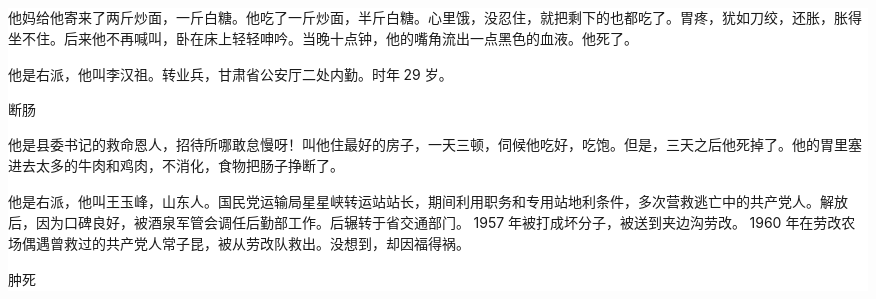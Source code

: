  </p>
 <p class="MsoNormal">
  <span lang="ZH-CN" style='font-family:宋体;mso-ascii-font-family:
"Times New Roman"'>
   他妈给他寄来了两斤炒面，一斤白糖。他吃了一斤炒面，半斤白糖。心里饿，没忍住，就把剩下的也都吃了。胃疼，犹如刀绞，还胀，胀得坐不住。后来他不再喊叫，卧在床上轻轻呻吟。当晚十点钟，他的嘴角流出一点黑色的血液。他死了。
  </span>
  <o:p>
  </o:p>
 </p>
 <p class="MsoNormal">
  <span lang="ZH-CN" style='font-family:宋体;mso-ascii-font-family:
"Times New Roman"'>
   他是右派，他叫李汉祖。转业兵，甘肃省公安厅二处内勤。时年
  </span>
  29
  <span lang="ZH-CN" style='font-family:宋体;mso-ascii-font-family:"Times New Roman"'>
   岁。
  </span>
  <o:p>
  </o:p>
 </p>
 <p class="MsoNormal">
  <span lang="ZH-CN" style='font-family:宋体;mso-ascii-font-family:
"Times New Roman"'>
   断肠
  </span>
  <o:p>
  </o:p>
 </p>
 <p class="MsoNormal">
  <span lang="ZH-CN" style='font-family:宋体;mso-ascii-font-family:
"Times New Roman"'>
   他是县委书记的救命恩人，招待所哪敢怠慢呀！叫他住最好的房子，一天三顿，伺候他吃好，吃饱。但是，三天之后他死掉了。他的胃里塞进去太多的牛肉和鸡肉，不消化，食物把肠子挣断了。
  </span>
  <o:p>
  </o:p>
 </p>
 <p class="MsoNormal">
  <span lang="ZH-CN" style='font-family:宋体;mso-ascii-font-family:
"Times New Roman"'>
   他是右派，他叫王玉峰，山东人。国民党运输局星星峡转运站站长，期间利用职务和专用站地利条件，多次营救逃亡中的共产党人。解放后，因为口碑良好，被酒泉军管会调任后勤部工作。后辗转于省交通部门。
  </span>
  1957
  <span lang="ZH-CN" style='font-family:宋体;mso-ascii-font-family:"Times New Roman"'>
   年被打成坏分子，被送到夹边沟劳改。
  </span>
  1960
  <span lang="ZH-CN" style='font-family:宋体;mso-ascii-font-family:"Times New Roman"'>
   年在劳改农场偶遇曾救过的共产党人常子昆，被从劳改队救出。没想到，却因福得祸。
  </span>
  <o:p>
  </o:p>
 </p>
 <p class="MsoNormal">
  <span lang="ZH-CN" style='font-family:宋体;mso-ascii-font-family:
"Times New Roman"'>
   肿死
  </span>
  <o:p>
  </o:p>
 </p>
 <p class="MsoNormal">
  <span lang="ZH-CN" style='font-family:宋体;mso-ascii-font-family: